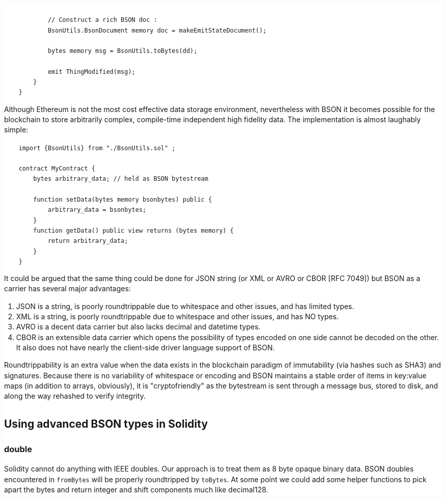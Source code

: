 ```

            // Construct a rich BSON doc :
            BsonUtils.BsonDocument memory doc = makeEmitStateDocument();

            bytes memory msg = BsonUtils.toBytes(dd);

            emit ThingModified(msg);
        }
    }
```




Although Ethereum is not the most cost effective data storage environment,
nevertheless with BSON it becomes possible for the blockchain to
store arbitrarily complex, compile-time independent high fidelity data. The
implementation is almost laughably simple:
```
    import {BsonUtils} from "./BsonUtils.sol" ;
    
    contract MyContract {
        bytes arbitrary_data; // held as BSON bytestream
    
        function setData(bytes memory bsonbytes) public {
            arbitrary_data = bsonbytes;
        }
        function getData() public view returns (bytes memory) {
            return arbitrary_data;
        }
    }
```
It could be argued that the same thing could be done for JSON string (or XML or AVRO
or CBOR [RFC 7049]) but BSON as a carrier has several major advantages:

  1.  JSON is a string, is poorly roundtrippable due to whitespace and other issues, and has limited types.
  2.  XML is a string, is poorly roundtrippable due to whitespace and other issues, and has NO types.
  3.  AVRO is a decent data carrier but also lacks decimal and datetime types.
  4.  CBOR is an extensible data carrier which opens the possibility of types encoded
on one side cannot be decoded on the other.  It also does not have nearly the
client-side driver language support of BSON.

Roundtrippability is an extra value when the data exists in the blockchain paradigm
of immutability (via hashes such as SHA3) and signatures.  Because there is no
variability of whitespace or encoding and BSON maintains a stable order of items
in key:value maps (in addition to arrays, obviously), it is "cryptofriendly" as
the bytestream is sent through a message bus, stored to disk, and along the way
rehashed to verify integrity.


## Using advanced BSON types in Solidity

### double
Solidity cannot do anything with IEEE doubles.  Our approach is to treat
them as 8 byte opaque binary data.  BSON doubles encountered in `fromBytes`
will be properly roundtripped by `toBytes`.   At some point we could
add some helper functions to pick apart the bytes and return integer and
shift components much like decimal128.

